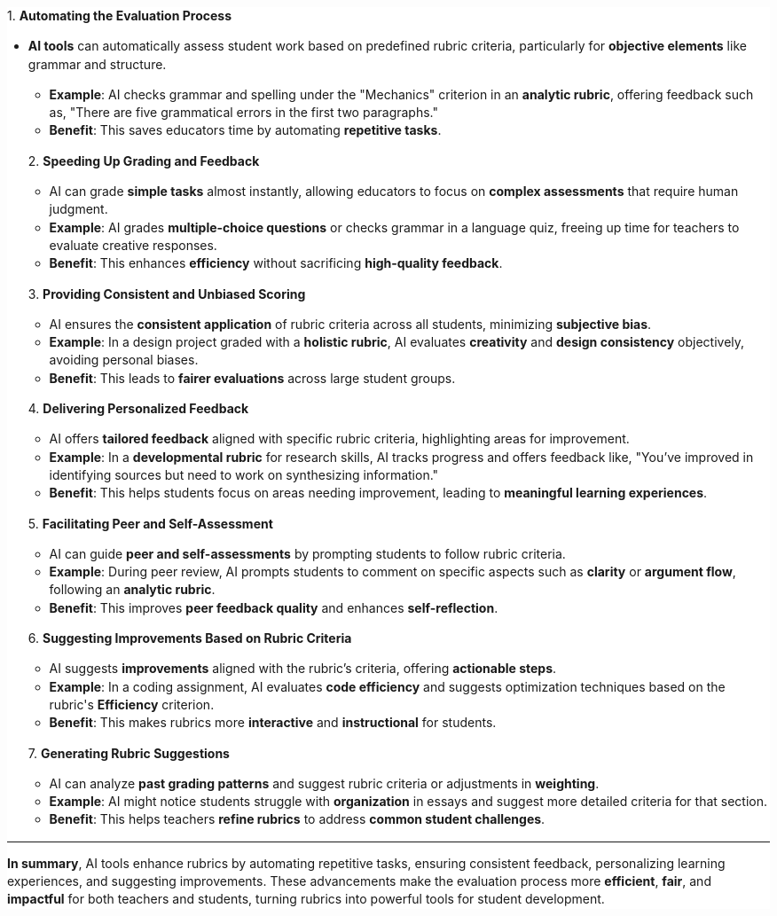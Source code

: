 1\. 	**Automating the Evaluation Process**

* **AI tools** can automatically assess student work based on predefined rubric criteria, particularly for **objective elements** like grammar and structure.  
  * **Example**: AI checks grammar and spelling under the "Mechanics" criterion in an **analytic rubric**, offering feedback such as, "There are five grammatical errors in the first two paragraphs."  
  * **Benefit**: This saves educators time by automating **repetitive tasks**.

  2\. 	**Speeding Up Grading and Feedback**

  * AI can grade **simple tasks** almost instantly, allowing educators to focus on **complex assessments** that require human judgment.  
  * **Example**: AI grades **multiple-choice questions** or checks grammar in a language quiz, freeing up time for teachers to evaluate creative responses.  
  * **Benefit**: This enhances **efficiency** without sacrificing **high-quality feedback**.

  3\. 	**Providing Consistent and Unbiased Scoring**

  * AI ensures the **consistent application** of rubric criteria across all students, minimizing **subjective bias**.  
  * **Example**: In a design project graded with a **holistic rubric**, AI evaluates **creativity** and **design consistency** objectively, avoiding personal biases.  
  * **Benefit**: This leads to **fairer evaluations** across large student groups.

  4\. 	**Delivering Personalized Feedback**

  * AI offers **tailored feedback** aligned with specific rubric criteria, highlighting areas for improvement.  
  * **Example**: In a **developmental rubric** for research skills, AI tracks progress and offers feedback like, "You’ve improved in identifying sources but need to work on synthesizing information."  
  * **Benefit**: This helps students focus on areas needing improvement, leading to **meaningful learning experiences**.

  5\. 	**Facilitating Peer and Self-Assessment**

  * AI can guide **peer and self-assessments** by prompting students to follow rubric criteria.  
  * **Example**: During peer review, AI prompts students to comment on specific aspects such as **clarity** or **argument flow**, following an **analytic rubric**.  
  * **Benefit**: This improves **peer feedback quality** and enhances **self-reflection**.

  6\. 	**Suggesting Improvements Based on Rubric Criteria**

  * AI suggests **improvements** aligned with the rubric’s criteria, offering **actionable steps**.  
  * **Example**: In a coding assignment, AI evaluates **code efficiency** and suggests optimization techniques based on the rubric's **Efficiency** criterion.  
  * **Benefit**: This makes rubrics more **interactive** and **instructional** for students.

  7\. 	**Generating Rubric Suggestions**

  * AI can analyze **past grading patterns** and suggest rubric criteria or adjustments in **weighting**.  
  * **Example**: AI might notice students struggle with **organization** in essays and suggest more detailed criteria for that section.  
  * **Benefit**: This helps teachers **refine rubrics** to address **common student challenges**.

---

**In summary**, AI tools enhance rubrics by automating repetitive tasks, ensuring consistent feedback, personalizing learning experiences, and suggesting improvements. These advancements make the evaluation process more **efficient**, **fair**, and **impactful** for both teachers and students, turning rubrics into powerful tools for student development.
